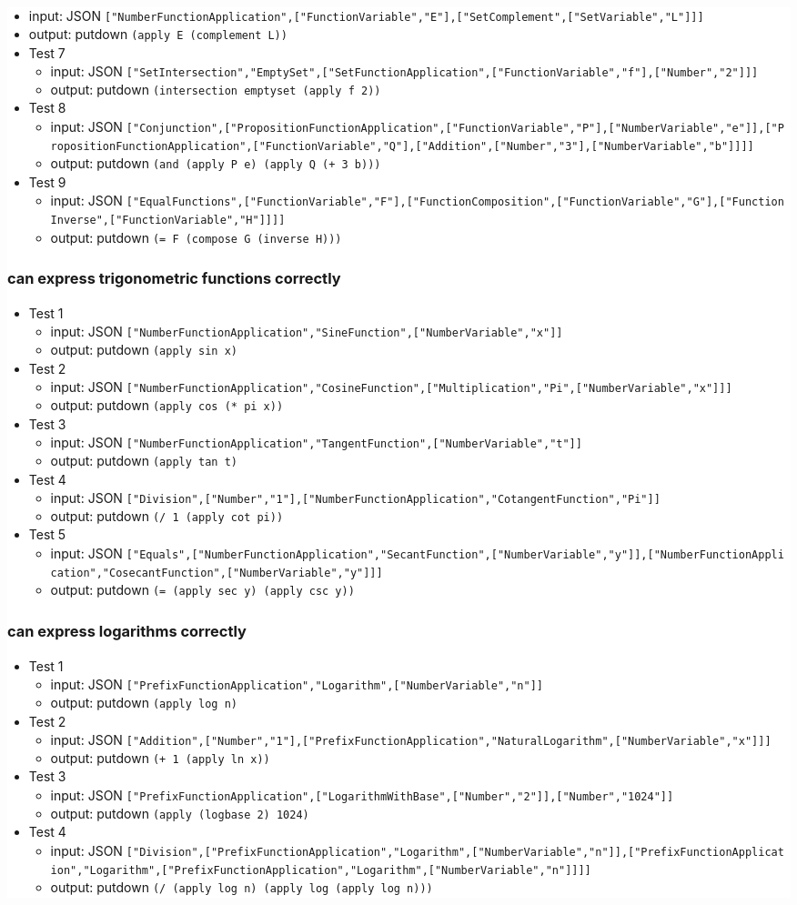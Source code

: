    - input: JSON `["NumberFunctionApplication",["FunctionVariable","E"],["SetComplement",["SetVariable","L"]]]`
   - output: putdown `(apply E (complement L))`
- Test 7
   - input: JSON `["SetIntersection","EmptySet",["SetFunctionApplication",["FunctionVariable","f"],["Number","2"]]]`
   - output: putdown `(intersection emptyset (apply f 2))`
- Test 8
   - input: JSON `["Conjunction",["PropositionFunctionApplication",["FunctionVariable","P"],["NumberVariable","e"]],["PropositionFunctionApplication",["FunctionVariable","Q"],["Addition",["Number","3"],["NumberVariable","b"]]]]`
   - output: putdown `(and (apply P e) (apply Q (+ 3 b)))`
- Test 9
   - input: JSON `["EqualFunctions",["FunctionVariable","F"],["FunctionComposition",["FunctionVariable","G"],["FunctionInverse",["FunctionVariable","H"]]]]`
   - output: putdown `(= F (compose G (inverse H)))`


### can express trigonometric functions correctly

- Test 1
   - input: JSON `["NumberFunctionApplication","SineFunction",["NumberVariable","x"]]`
   - output: putdown `(apply sin x)`
- Test 2
   - input: JSON `["NumberFunctionApplication","CosineFunction",["Multiplication","Pi",["NumberVariable","x"]]]`
   - output: putdown `(apply cos (* pi x))`
- Test 3
   - input: JSON `["NumberFunctionApplication","TangentFunction",["NumberVariable","t"]]`
   - output: putdown `(apply tan t)`
- Test 4
   - input: JSON `["Division",["Number","1"],["NumberFunctionApplication","CotangentFunction","Pi"]]`
   - output: putdown `(/ 1 (apply cot pi))`
- Test 5
   - input: JSON `["Equals",["NumberFunctionApplication","SecantFunction",["NumberVariable","y"]],["NumberFunctionApplication","CosecantFunction",["NumberVariable","y"]]]`
   - output: putdown `(= (apply sec y) (apply csc y))`


### can express logarithms correctly

- Test 1
   - input: JSON `["PrefixFunctionApplication","Logarithm",["NumberVariable","n"]]`
   - output: putdown `(apply log n)`
- Test 2
   - input: JSON `["Addition",["Number","1"],["PrefixFunctionApplication","NaturalLogarithm",["NumberVariable","x"]]]`
   - output: putdown `(+ 1 (apply ln x))`
- Test 3
   - input: JSON `["PrefixFunctionApplication",["LogarithmWithBase",["Number","2"]],["Number","1024"]]`
   - output: putdown `(apply (logbase 2) 1024)`
- Test 4
   - input: JSON `["Division",["PrefixFunctionApplication","Logarithm",["NumberVariable","n"]],["PrefixFunctionApplication","Logarithm",["PrefixFunctionApplication","Logarithm",["NumberVariable","n"]]]]`
   - output: putdown `(/ (apply log n) (apply log (apply log n)))`
